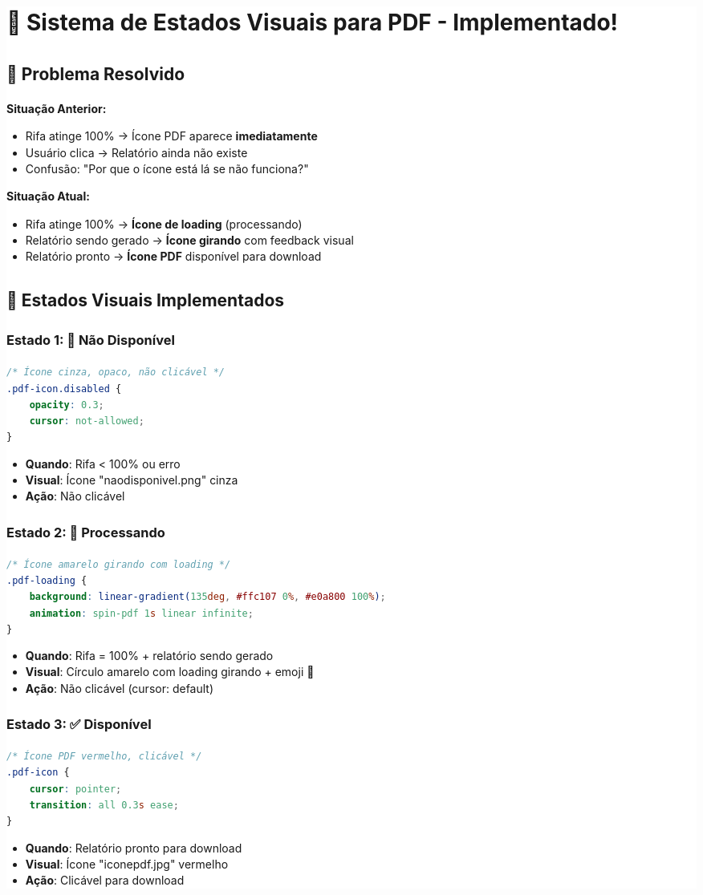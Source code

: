 # 🎨 Sistema de Estados Visuais para PDF - Implementado!

## 🎯 Problema Resolvido

**Situação Anterior:**
- Rifa atinge 100% → Ícone PDF aparece **imediatamente**
- Usuário clica → Relatório ainda não existe
- Confusão: "Por que o ícone está lá se não funciona?"

**Situação Atual:**
- Rifa atinge 100% → **Ícone de loading** (processando)
- Relatório sendo gerado → **Ícone girando** com feedback visual
- Relatório pronto → **Ícone PDF** disponível para download

## 🎨 Estados Visuais Implementados

### **Estado 1: 🚫 Não Disponível**
```css
/* Ícone cinza, opaco, não clicável */
.pdf-icon.disabled {
    opacity: 0.3;
    cursor: not-allowed;
}
```
- **Quando**: Rifa < 100% ou erro
- **Visual**: Ícone "naodisponivel.png" cinza
- **Ação**: Não clicável

### **Estado 2: 🔄 Processando**
```css
/* Ícone amarelo girando com loading */
.pdf-loading {
    background: linear-gradient(135deg, #ffc107 0%, #e0a800 100%);
    animation: spin-pdf 1s linear infinite;
}
```
- **Quando**: Rifa = 100% + relatório sendo gerado
- **Visual**: Círculo amarelo com loading girando + emoji 📄
- **Ação**: Não clicável (cursor: default)

### **Estado 3: ✅ Disponível**
```css
/* Ícone PDF vermelho, clicável */
.pdf-icon {
    cursor: pointer;
    transition: all 0.3s ease;
}
```
- **Quando**: Relatório pronto para download
- **Visual**: Ícone "iconepdf.jpg" vermelho
- **Ação**: Clicável para download
